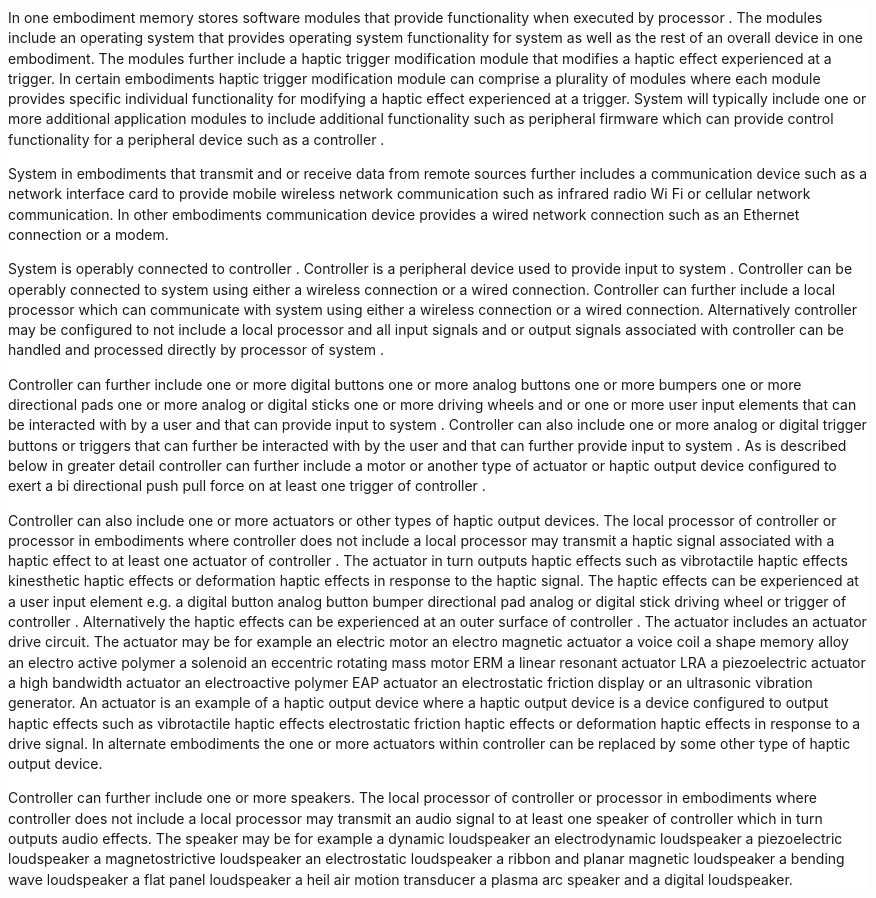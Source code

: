 In one embodiment memory stores software modules that provide functionality when executed by processor . The modules include an operating system that provides operating system functionality for system as well as the rest of an overall device in one embodiment. The modules further include a haptic trigger modification module that modifies a haptic effect experienced at a trigger. In certain embodiments haptic trigger modification module can comprise a plurality of modules where each module provides specific individual functionality for modifying a haptic effect experienced at a trigger. System will typically include one or more additional application modules to include additional functionality such as peripheral firmware which can provide control functionality for a peripheral device such as a controller .

System in embodiments that transmit and or receive data from remote sources further includes a communication device such as a network interface card to provide mobile wireless network communication such as infrared radio Wi Fi or cellular network communication. In other embodiments communication device provides a wired network connection such as an Ethernet connection or a modem.

System is operably connected to controller . Controller is a peripheral device used to provide input to system . Controller can be operably connected to system using either a wireless connection or a wired connection. Controller can further include a local processor which can communicate with system using either a wireless connection or a wired connection. Alternatively controller may be configured to not include a local processor and all input signals and or output signals associated with controller can be handled and processed directly by processor of system .

Controller can further include one or more digital buttons one or more analog buttons one or more bumpers one or more directional pads one or more analog or digital sticks one or more driving wheels and or one or more user input elements that can be interacted with by a user and that can provide input to system . Controller can also include one or more analog or digital trigger buttons or triggers that can further be interacted with by the user and that can further provide input to system . As is described below in greater detail controller can further include a motor or another type of actuator or haptic output device configured to exert a bi directional push pull force on at least one trigger of controller .

Controller can also include one or more actuators or other types of haptic output devices. The local processor of controller or processor in embodiments where controller does not include a local processor may transmit a haptic signal associated with a haptic effect to at least one actuator of controller . The actuator in turn outputs haptic effects such as vibrotactile haptic effects kinesthetic haptic effects or deformation haptic effects in response to the haptic signal. The haptic effects can be experienced at a user input element e.g. a digital button analog button bumper directional pad analog or digital stick driving wheel or trigger of controller . Alternatively the haptic effects can be experienced at an outer surface of controller . The actuator includes an actuator drive circuit. The actuator may be for example an electric motor an electro magnetic actuator a voice coil a shape memory alloy an electro active polymer a solenoid an eccentric rotating mass motor ERM a linear resonant actuator LRA a piezoelectric actuator a high bandwidth actuator an electroactive polymer EAP actuator an electrostatic friction display or an ultrasonic vibration generator. An actuator is an example of a haptic output device where a haptic output device is a device configured to output haptic effects such as vibrotactile haptic effects electrostatic friction haptic effects or deformation haptic effects in response to a drive signal. In alternate embodiments the one or more actuators within controller can be replaced by some other type of haptic output device.

Controller can further include one or more speakers. The local processor of controller or processor in embodiments where controller does not include a local processor may transmit an audio signal to at least one speaker of controller which in turn outputs audio effects. The speaker may be for example a dynamic loudspeaker an electrodynamic loudspeaker a piezoelectric loudspeaker a magnetostrictive loudspeaker an electrostatic loudspeaker a ribbon and planar magnetic loudspeaker a bending wave loudspeaker a flat panel loudspeaker a heil air motion transducer a plasma arc speaker and a digital loudspeaker.
